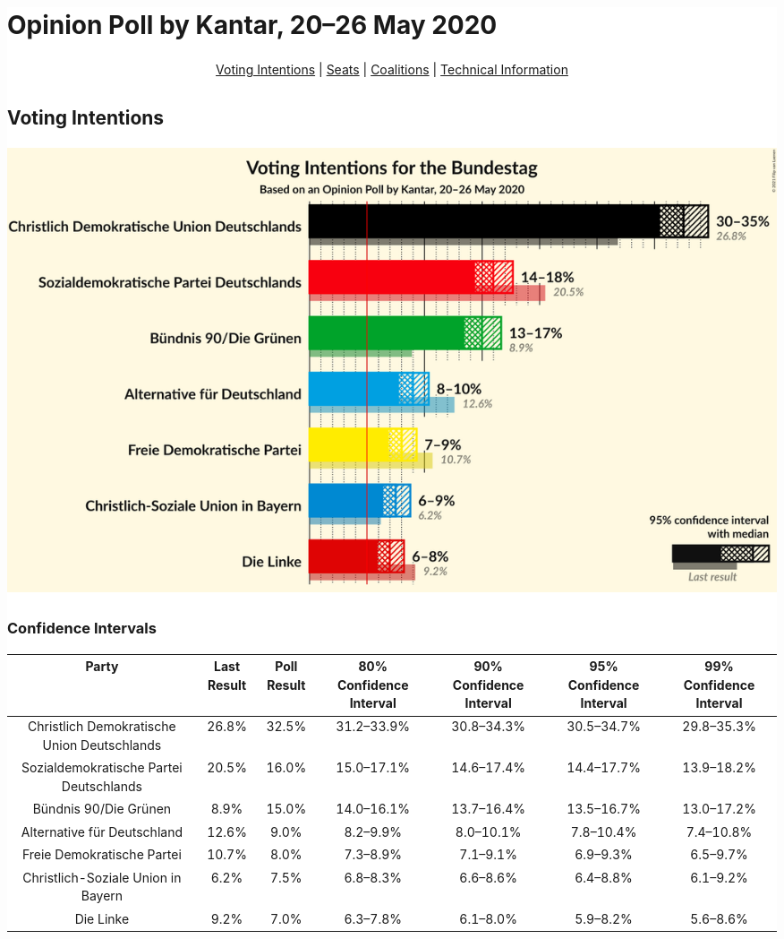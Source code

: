 # Opinion Poll by Kantar, 20–26 May 2020

<p align="center"><a href="#voting-intentions">Voting Intentions</a> | <a href="#seats">Seats</a> | <a href="#coalitions">Coalitions</a> | <a href="#technical-information">Technical Information</a></p>

## Voting Intentions

![Graph with voting intentions not yet produced](2020-05-26-Kantar.png "Voting Intentions")

### Confidence Intervals

| Party | Last Result | Poll Result | 80% Confidence Interval | 90% Confidence Interval | 95% Confidence Interval | 99% Confidence Interval |
|:-----:|:-----------:|:-----------:|:-----------------------:|:-----------------------:|:-----------------------:|:-----------------------:|
| Christlich Demokratische Union Deutschlands | 26.8% | 32.5% | 31.2–33.9% |30.8–34.3% |30.5–34.7% |29.8–35.3% |
| Sozialdemokratische Partei Deutschlands | 20.5% | 16.0% | 15.0–17.1% |14.6–17.4% |14.4–17.7% |13.9–18.2% |
| Bündnis 90/Die Grünen | 8.9% | 15.0% | 14.0–16.1% |13.7–16.4% |13.5–16.7% |13.0–17.2% |
| Alternative für Deutschland | 12.6% | 9.0% | 8.2–9.9% |8.0–10.1% |7.8–10.4% |7.4–10.8% |
| Freie Demokratische Partei | 10.7% | 8.0% | 7.3–8.9% |7.1–9.1% |6.9–9.3% |6.5–9.7% |
| Christlich-Soziale Union in Bayern | 6.2% | 7.5% | 6.8–8.3% |6.6–8.6% |6.4–8.8% |6.1–9.2% |
| Die Linke | 9.2% | 7.0% | 6.3–7.8% |6.1–8.0% |5.9–8.2% |5.6–8.6% |
